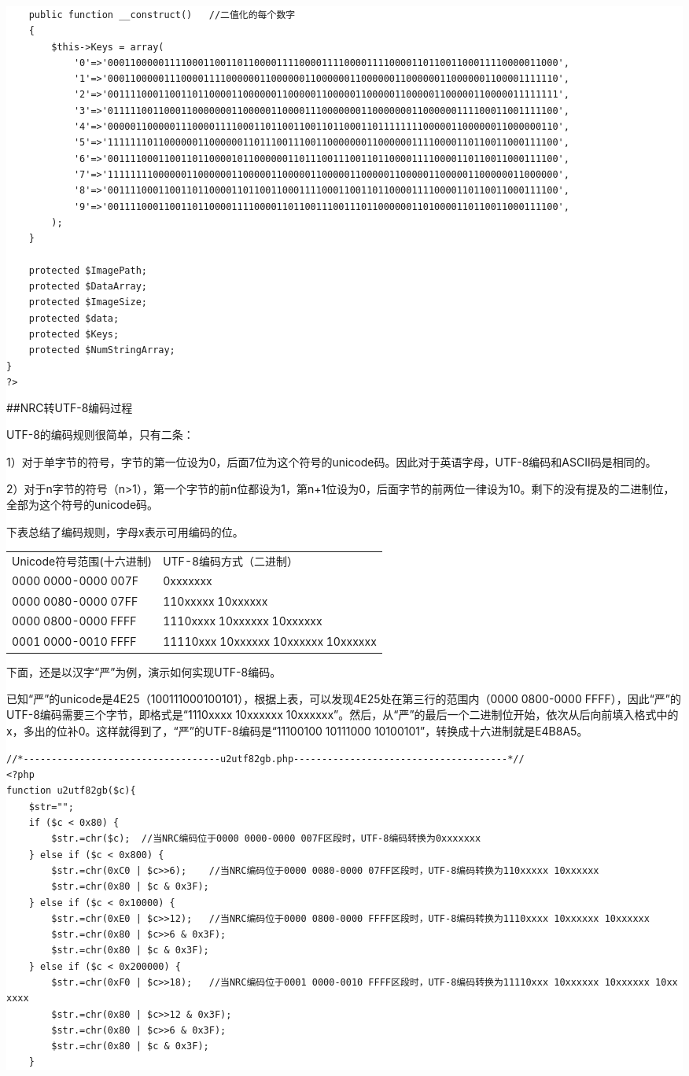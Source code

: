 		public function __construct()	//二值化的每个数字
		{
			$this->Keys = array(
				'0'=>'00011000001111000110011011000011110000111100001111000011011001100011110000011000',
				'1'=>'00011000001110000111100000011000000110000001100000011000000110000001100001111110',
				'2'=>'00111100011001101100001100000011000001100000110000011000001100000110000011111111',
				'3'=>'01111100110001100000001100000110000111000000011000000011000000111100011001111100',
				'4'=>'00000110000011100001111000110110011001101100011011111111000001100000011000000110',
				'5'=>'11111110110000001100000011011100111001100000001100000011110000110110011000111100',
				'6'=>'00111100011001101100001011000000110111001110011011000011110000110110011000111100',
				'7'=>'11111111000000110000001100000110000011000001100000110000011000001100000011000000',
				'8'=>'00111100011001101100001101100110001111000110011011000011110000110110011000111100',
				'9'=>'00111100011001101100001111000011011001110011101100000011010000110110011000111100',
			);
		}
		
		protected $ImagePath;
		protected $DataArray;
		protected $ImageSize;
		protected $data;
		protected $Keys;
		protected $NumStringArray;
	}
	?>

##NRC转UTF-8编码过程

UTF-8的编码规则很简单，只有二条： 

1）对于单字节的符号，字节的第一位设为0，后面7位为这个符号的unicode码。因此对于英语字母，UTF-8编码和ASCII码是相同的。 

2）对于n字节的符号（n>1），第一个字节的前n位都设为1，第n+1位设为0，后面字节的前两位一律设为10。剩下的没有提及的二进制位，全部为这个符号的unicode码。 

下表总结了编码规则，字母x表示可用编码的位。

<table><tr><td>Unicode符号范围(十六进制)</td><td>UTF-8编码方式（二进制）</td></tr>
<tr><td>0000 0000-0000 007F</td><td>0xxxxxxx</td></tr>
<tr><td>0000 0080-0000 07FF</td><td>110xxxxx 10xxxxxx</td></tr>
<tr><td>0000 0800-0000 FFFF</td><td>1110xxxx 10xxxxxx 10xxxxxx</td></tr>
<tr><td>0001 0000-0010 FFFF</td><td>11110xxx 10xxxxxx 10xxxxxx 10xxxxxx</td></tr></table>

下面，还是以汉字“严”为例，演示如何实现UTF-8编码。 

已知“严”的unicode是4E25（100111000100101），根据上表，可以发现4E25处在第三行的范围内（0000 0800-0000 FFFF），因此“严”的UTF-8编码需要三个字节，即格式是“1110xxxx 10xxxxxx 10xxxxxx”。然后，从“严”的最后一个二进制位开始，依次从后向前填入格式中的x，多出的位补0。这样就得到了，“严”的UTF-8编码是“11100100 10111000 10100101”，转换成十六进制就是E4B8A5。 


	//*-----------------------------------u2utf82gb.php--------------------------------------*//
	<?php
	function u2utf82gb($c){
		$str="";
		if ($c < 0x80) {
			$str.=chr($c);	//当NRC编码位于0000 0000-0000 007F区段时，UTF-8编码转换为0xxxxxxx
		} else if ($c < 0x800) {
			$str.=chr(0xC0 | $c>>6);	//当NRC编码位于0000 0080-0000 07FF区段时，UTF-8编码转换为110xxxxx 10xxxxxx
	 		$str.=chr(0x80 | $c & 0x3F);
		} else if ($c < 0x10000) {
			$str.=chr(0xE0 | $c>>12);	//当NRC编码位于0000 0800-0000 FFFF区段时，UTF-8编码转换为1110xxxx 10xxxxxx 10xxxxxx
			$str.=chr(0x80 | $c>>6 & 0x3F);
			$str.=chr(0x80 | $c & 0x3F);
		} else if ($c < 0x200000) {
			$str.=chr(0xF0 | $c>>18);	//当NRC编码位于0001 0000-0010 FFFF区段时，UTF-8编码转换为11110xxx 10xxxxxx 10xxxxxx 10xxxxxx
			$str.=chr(0x80 | $c>>12 & 0x3F);
			$str.=chr(0x80 | $c>>6 & 0x3F);
			$str.=chr(0x80 | $c & 0x3F);
		}
